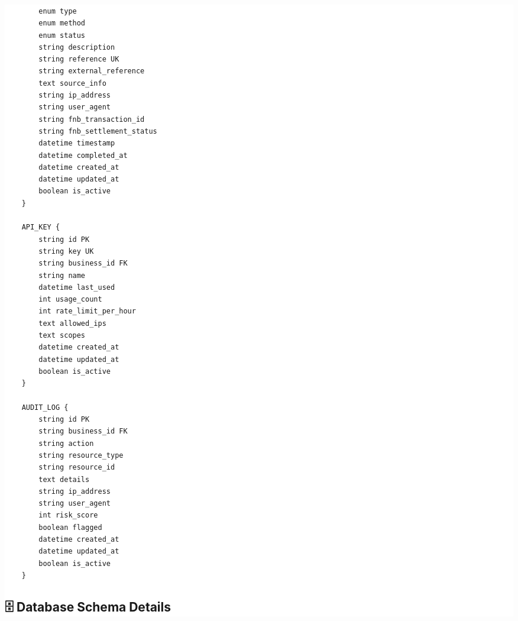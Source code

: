 ```mermaid
        enum type
        enum method
        enum status
        string description
        string reference UK
        string external_reference
        text source_info
        string ip_address
        string user_agent
        string fnb_transaction_id
        string fnb_settlement_status
        datetime timestamp
        datetime completed_at
        datetime created_at
        datetime updated_at
        boolean is_active
    }
    
    API_KEY {
        string id PK
        string key UK
        string business_id FK
        string name
        datetime last_used
        int usage_count
        int rate_limit_per_hour
        text allowed_ips
        text scopes
        datetime created_at
        datetime updated_at
        boolean is_active
    }
    
    AUDIT_LOG {
        string id PK
        string business_id FK
        string action
        string resource_type
        string resource_id
        text details
        string ip_address
        string user_agent
        int risk_score
        boolean flagged
        datetime created_at
        datetime updated_at
        boolean is_active
    }
```

## 🗄️ Database Schema Details

